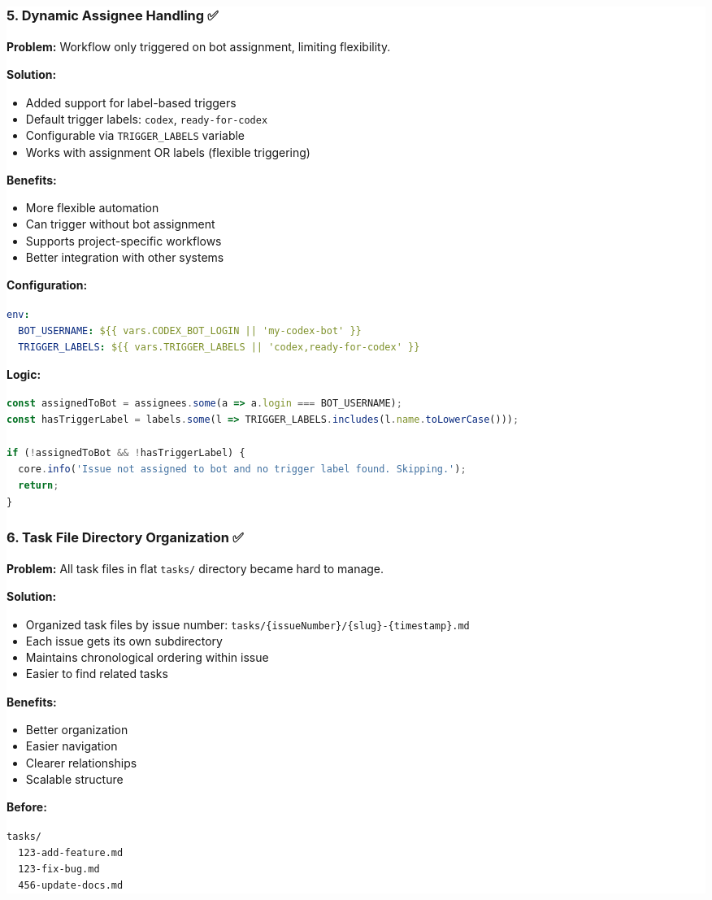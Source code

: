 ### 5. Dynamic Assignee Handling ✅

**Problem:** Workflow only triggered on bot assignment, limiting flexibility.

**Solution:**
- Added support for label-based triggers
- Default trigger labels: `codex`, `ready-for-codex`
- Configurable via `TRIGGER_LABELS` variable
- Works with assignment OR labels (flexible triggering)

**Benefits:**
- More flexible automation
- Can trigger without bot assignment
- Supports project-specific workflows
- Better integration with other systems

**Configuration:**
```yaml
env:
  BOT_USERNAME: ${{ vars.CODEX_BOT_LOGIN || 'my-codex-bot' }}
  TRIGGER_LABELS: ${{ vars.TRIGGER_LABELS || 'codex,ready-for-codex' }}
```

**Logic:**
```javascript
const assignedToBot = assignees.some(a => a.login === BOT_USERNAME);
const hasTriggerLabel = labels.some(l => TRIGGER_LABELS.includes(l.name.toLowerCase()));

if (!assignedToBot && !hasTriggerLabel) {
  core.info('Issue not assigned to bot and no trigger label found. Skipping.');
  return;
}
```

### 6. Task File Directory Organization ✅

**Problem:** All task files in flat `tasks/` directory became hard to manage.

**Solution:**
- Organized task files by issue number: `tasks/{issueNumber}/{slug}-{timestamp}.md`
- Each issue gets its own subdirectory
- Maintains chronological ordering within issue
- Easier to find related tasks

**Benefits:**
- Better organization
- Easier navigation
- Clearer relationships
- Scalable structure

**Before:**
```
tasks/
  123-add-feature.md
  123-fix-bug.md
  456-update-docs.md
```
